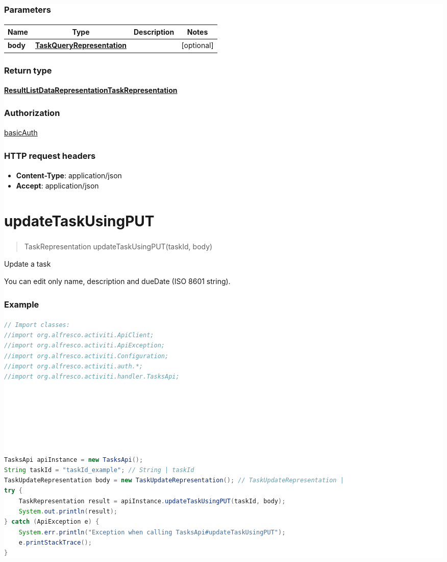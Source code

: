 ### Parameters

Name | Type | Description  | Notes
------------- | ------------- | ------------- | -------------
 **body** | [**TaskQueryRepresentation**](TaskQueryRepresentation.md)|  | [optional]

### Return type

[**ResultListDataRepresentationTaskRepresentation**](ResultListDataRepresentationTaskRepresentation.md)

### Authorization

[basicAuth](../README.md#basicAuth)

### HTTP request headers

 - **Content-Type**: application/json
 - **Accept**: application/json

<a name="updateTaskUsingPUT"></a>
# **updateTaskUsingPUT**
> TaskRepresentation updateTaskUsingPUT(taskId, body)

Update a task

You can edit only name, description and dueDate (ISO 8601 string).

### Example
```java
// Import classes:
//import org.alfresco.activiti.ApiClient;
//import org.alfresco.activiti.ApiException;
//import org.alfresco.activiti.Configuration;
//import org.alfresco.activiti.auth.*;
//import org.alfresco.activiti.handler.TasksApi;







TasksApi apiInstance = new TasksApi();
String taskId = "taskId_example"; // String | taskId
TaskUpdateRepresentation body = new TaskUpdateRepresentation(); // TaskUpdateRepresentation | 
try {
    TaskRepresentation result = apiInstance.updateTaskUsingPUT(taskId, body);
    System.out.println(result);
} catch (ApiException e) {
    System.err.println("Exception when calling TasksApi#updateTaskUsingPUT");
    e.printStackTrace();
}
```
